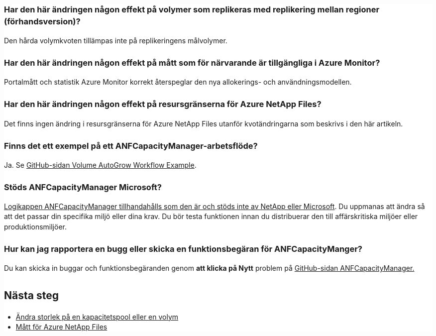 ### <a name="does-this-change-have-any-effect-on-volumes-replicated-with-cross-region-replication-preview"></a>Har den här ändringen någon effekt på volymer som replikeras med replikering mellan regioner (förhandsversion)? 

Den hårda volymkvoten tillämpas inte på replikeringens målvolymer.

### <a name="does-this-change-have-any-effect-on-metrics-currently-available-in-azure-monitor"></a>Har den här ändringen någon effekt på mått som för närvarande är tillgängliga i Azure Monitor?

Portalmått och statistik Azure Monitor korrekt återspeglar den nya allokerings- och användningsmodellen.

### <a name="does-this-change-have-any-effect-on-the-resource-limits-for-azure-netapp-files"></a>Har den här ändringen någon effekt på resursgränserna för Azure NetApp Files?

Det finns ingen ändring i resursgränserna för Azure NetApp Files utanför kvotändringarna som beskrivs i den här artikeln.

### <a name="is-there-an-example-anfcapacitymanager-workflow"></a>Finns det ett exempel på ett ANFCapacityManager-arbetsflöde?  

Ja. Se [GitHub-sidan Volume AutoGrow Workflow Example](https://github.com/ANFTechTeam/ANFCapacityManager/blob/master/ResizeWorkflow.md).

### <a name="is-anfcapacitymanager-microsoft-supported"></a>Stöds ANFCapacityManager Microsoft?  

[Logikappen ANFCapacityManager tillhandahålls som den är och stöds inte av NetApp eller Microsoft](https://github.com/ANFTechTeam/ANFCapacityManager#disclaimer). Du uppmanas att ändra så att det passar din specifika miljö eller dina krav. Du bör testa funktionen innan du distribuerar den till affärskritiska miljöer eller produktionsmiljöer.

### <a name="how-can-i-report-a-bug-or-submit-a-feature-request-for-anfcapacitymanger"></a>Hur kan jag rapportera en bugg eller skicka en funktionsbegäran för ANFCapacityManger?
Du kan skicka in buggar och funktionsbegäranden genom **att klicka på Nytt** problem på [GitHub-sidan ANFCapacityManager.](https://github.com/ANFTechTeam/ANFCapacityManager/issues)

## <a name="next-steps"></a>Nästa steg
* [Ändra storlek på en kapacitetspool eller en volym](azure-netapp-files-resize-capacity-pools-or-volumes.md) 
* [Mått för Azure NetApp Files](azure-netapp-files-metrics.md)
